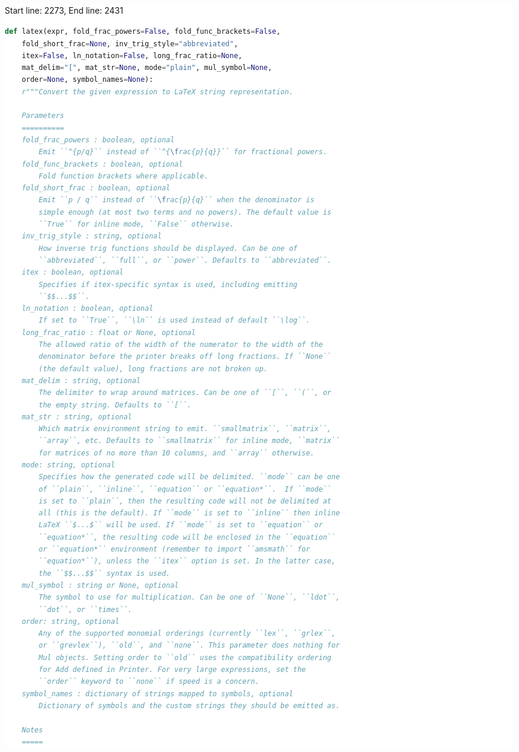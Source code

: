 Start line: 2273, End line: 2431

```python
def latex(expr, fold_frac_powers=False, fold_func_brackets=False,
    fold_short_frac=None, inv_trig_style="abbreviated",
    itex=False, ln_notation=False, long_frac_ratio=None,
    mat_delim="[", mat_str=None, mode="plain", mul_symbol=None,
    order=None, symbol_names=None):
    r"""Convert the given expression to LaTeX string representation.

    Parameters
    ==========
    fold_frac_powers : boolean, optional
        Emit ``^{p/q}`` instead of ``^{\frac{p}{q}}`` for fractional powers.
    fold_func_brackets : boolean, optional
        Fold function brackets where applicable.
    fold_short_frac : boolean, optional
        Emit ``p / q`` instead of ``\frac{p}{q}`` when the denominator is
        simple enough (at most two terms and no powers). The default value is
        ``True`` for inline mode, ``False`` otherwise.
    inv_trig_style : string, optional
        How inverse trig functions should be displayed. Can be one of
        ``abbreviated``, ``full``, or ``power``. Defaults to ``abbreviated``.
    itex : boolean, optional
        Specifies if itex-specific syntax is used, including emitting
        ``$$...$$``.
    ln_notation : boolean, optional
        If set to ``True``, ``\ln`` is used instead of default ``\log``.
    long_frac_ratio : float or None, optional
        The allowed ratio of the width of the numerator to the width of the
        denominator before the printer breaks off long fractions. If ``None``
        (the default value), long fractions are not broken up.
    mat_delim : string, optional
        The delimiter to wrap around matrices. Can be one of ``[``, ``(``, or
        the empty string. Defaults to ``[``.
    mat_str : string, optional
        Which matrix environment string to emit. ``smallmatrix``, ``matrix``,
        ``array``, etc. Defaults to ``smallmatrix`` for inline mode, ``matrix``
        for matrices of no more than 10 columns, and ``array`` otherwise.
    mode: string, optional
        Specifies how the generated code will be delimited. ``mode`` can be one
        of ``plain``, ``inline``, ``equation`` or ``equation*``.  If ``mode``
        is set to ``plain``, then the resulting code will not be delimited at
        all (this is the default). If ``mode`` is set to ``inline`` then inline
        LaTeX ``$...$`` will be used. If ``mode`` is set to ``equation`` or
        ``equation*``, the resulting code will be enclosed in the ``equation``
        or ``equation*`` environment (remember to import ``amsmath`` for
        ``equation*``), unless the ``itex`` option is set. In the latter case,
        the ``$$...$$`` syntax is used.
    mul_symbol : string or None, optional
        The symbol to use for multiplication. Can be one of ``None``, ``ldot``,
        ``dot``, or ``times``.
    order: string, optional
        Any of the supported monomial orderings (currently ``lex``, ``grlex``,
        or ``grevlex``), ``old``, and ``none``. This parameter does nothing for
        Mul objects. Setting order to ``old`` uses the compatibility ordering
        for Add defined in Printer. For very large expressions, set the
        ``order`` keyword to ``none`` if speed is a concern.
    symbol_names : dictionary of strings mapped to symbols, optional
        Dictionary of symbols and the custom strings they should be emitted as.

    Notes
    =====

```